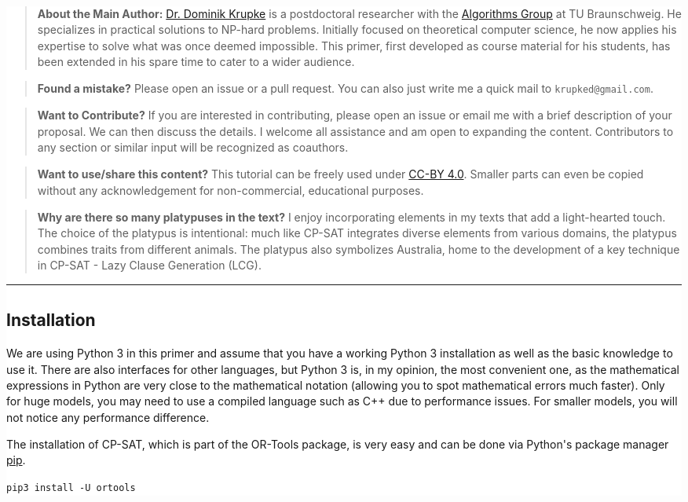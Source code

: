 > **About the Main Author:** [Dr. Dominik Krupke](https://krupke.cc) is a
> postdoctoral researcher with the
> [Algorithms Group](https://www.ibr.cs.tu-bs.de/alg) at TU Braunschweig. He
> specializes in practical solutions to NP-hard problems. Initially focused on
> theoretical computer science, he now applies his expertise to solve what was
> once deemed impossible. This primer, first developed as course material for
> his students, has been extended in his spare time to cater to a wider
> audience.

> **Found a mistake?** Please open an issue or a pull request. You can also just
> write me a quick mail to `krupked@gmail.com`.

> **Want to Contribute?** If you are interested in contributing, please open an
> issue or email me with a brief description of your proposal. We can then
> discuss the details. I welcome all assistance and am open to expanding the
> content. Contributors to any section or similar input will be recognized as
> coauthors.

> **Want to use/share this content?** This tutorial can be freely used under
> [CC-BY 4.0](https://creativecommons.org/licenses/by/4.0/). Smaller parts can
> even be copied without any acknowledgement for non-commercial, educational
> purposes.

> **Why are there so many platypuses in the text?** I enjoy incorporating
> elements in my texts that add a light-hearted touch. The choice of the
> platypus is intentional: much like CP-SAT integrates diverse elements from
> various domains, the platypus combines traits from different animals. The
> platypus also symbolizes Australia, home to the development of a key technique
> in CP-SAT - Lazy Clause Generation (LCG).

---






<a name="01-installation"></a>

## Installation

We are using Python 3 in this primer and assume that you have a working Python 3
installation as well as the basic knowledge to use it. There are also interfaces
for other languages, but Python 3 is, in my opinion, the most convenient one, as
the mathematical expressions in Python are very close to the mathematical
notation (allowing you to spot mathematical errors much faster). Only for huge
models, you may need to use a compiled language such as C++ due to performance
issues. For smaller models, you will not notice any performance difference.

The installation of CP-SAT, which is part of the OR-Tools package, is very easy
and can be done via Python's package manager
[pip](https://pip.pypa.io/en/stable/).

```shell
pip3 install -U ortools
```
